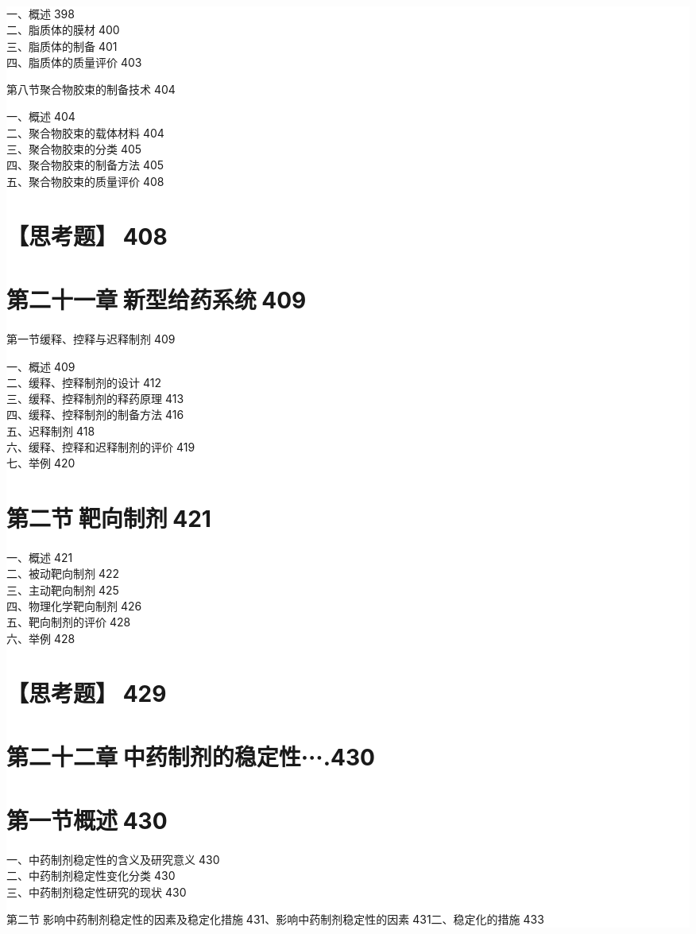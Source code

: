 一、概述 398  
二、脂质体的膜材 400  
三、脂质体的制备 401  
四、脂质体的质量评价 403  

第八节聚合物胶束的制备技术 404  

一、概述 404  
二、聚合物胶束的载体材料 404  
三、聚合物胶束的分类 405  
四、聚合物胶束的制备方法 405  
五、聚合物胶束的质量评价 408  

# 【思考题】 408  

# 第二十一章 新型给药系统 409  

第一节缓释、控释与迟释制剂 409  

一、概述 409  
二、缓释、控释制剂的设计 412  
三、缓释、控释制剂的释药原理 413  
四、缓释、控释制剂的制备方法 416  
五、迟释制剂 418  
六、缓释、控释和迟释制剂的评价 419  
七、举例 420  

# 第二节 靶向制剂 421  

一、概述 421  
二、被动靶向制剂 422  
三、主动靶向制剂 425  
四、物理化学靶向制剂 426  
五、靶向制剂的评价 428  
六、举例 428  

# 【思考题】 429  

# 第二十二章 中药制剂的稳定性···.430  

# 第一节概述 430  

一、中药制剂稳定性的含义及研究意义 430  
二、中药制剂稳定性变化分类 430  
三、中药制剂稳定性研究的现状 430  

第二节 影响中药制剂稳定性的因素及稳定化措施 431、影响中药制剂稳定性的因素 431二、稳定化的措施 433  
